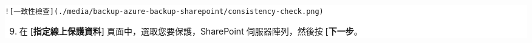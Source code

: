     ![一致性檢查](./media/backup-azure-backup-sharepoint/consistency-check.png)

9. 在 [**指定線上保護資料**] 頁面中，選取您要保護，SharePoint 伺服器陣列，然後按 [**下一步**。
